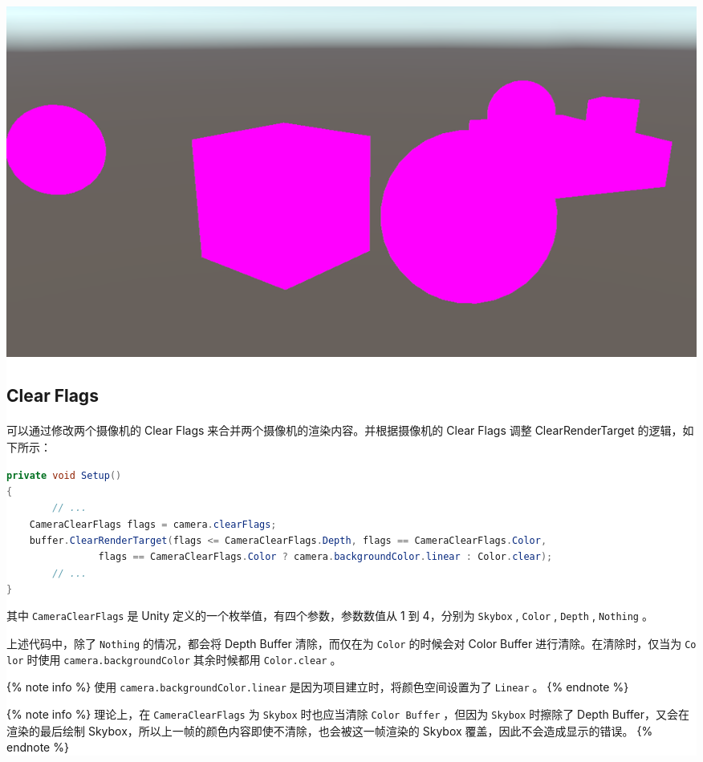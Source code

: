 ![Second Camera|500](/custom_render_pipeline/image-20240225150054.png)

## Clear Flags

可以通过修改两个摄像机的 Clear Flags 来合并两个摄像机的渲染内容。并根据摄像机的 Clear Flags 调整 ClearRenderTarget 的逻辑，如下所示：

```csharp
private void Setup()
{
        // ...
    CameraClearFlags flags = camera.clearFlags;
    buffer.ClearRenderTarget(flags <= CameraClearFlags.Depth, flags == CameraClearFlags.Color,
                flags == CameraClearFlags.Color ? camera.backgroundColor.linear : Color.clear);
        // ...
}
```

其中 `CameraClearFlags` 是 Unity 定义的一个枚举值，有四个参数，参数数值从 1 到 4，分别为 `Skybox` , `Color` , `Depth` , `Nothing` 。

上述代码中，除了 `Nothing` 的情况，都会将 Depth Buffer 清除，而仅在为 `Color` 的时候会对 Color Buffer 进行清除。在清除时，仅当为 `Color` 时使用 `camera.backgroundColor` 其余时候都用 `Color.clear` 。

{% note info %}
使用 `camera.backgroundColor.linear` 是因为项目建立时，将颜色空间设置为了 `Linear` 。
{% endnote %}

{% note info %}
理论上，在 `CameraClearFlags` 为 `Skybox` 时也应当清除 `Color Buffer` ，但因为 `Skybox` 时擦除了 Depth Buffer，又会在渲染的最后绘制 Skybox，所以上一帧的颜色内容即使不清除，也会被这一帧渲染的 Skybox 覆盖，因此不会造成显示的错误。
{% endnote %}

